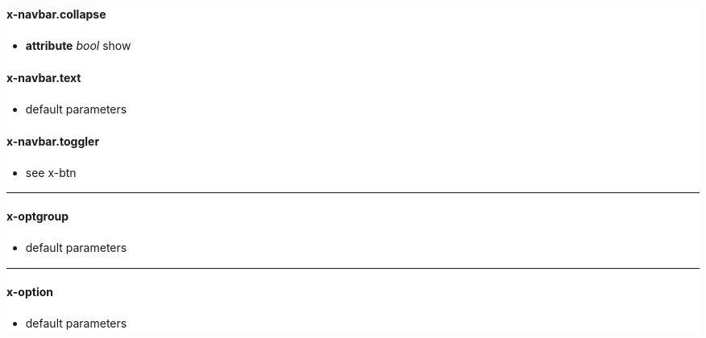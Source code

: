 #### x-navbar.collapse
- **attribute** *bool* show

#### x-navbar.text
- default parameters

#### x-navbar.toggler
- see x-btn

---

#### x-optgroup
- default parameters

---

#### x-option
- default parameters
